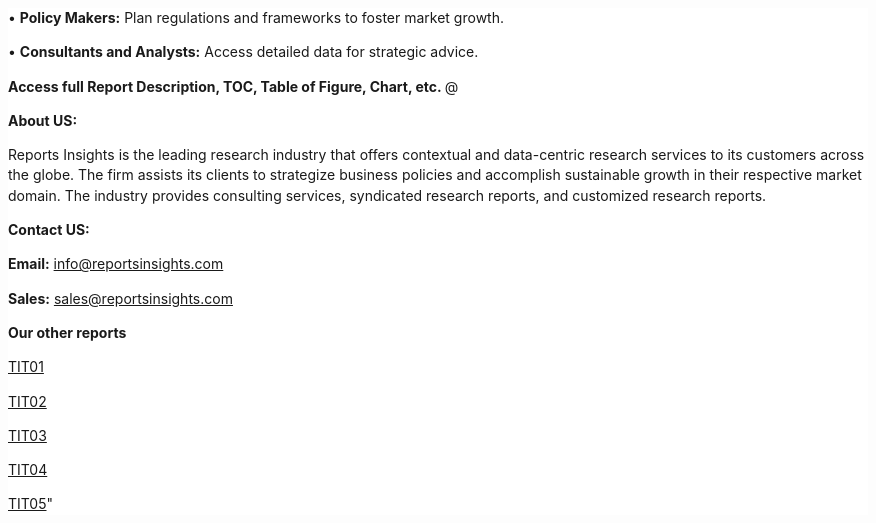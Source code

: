 • <strong>Policy Makers:</strong> Plan regulations and frameworks to foster market growth.

• <strong>Consultants and Analysts:</strong> Access detailed data for strategic advice.
</ul>
<strong>Access full Report Description, TOC, Table of Figure, Chart, etc. </strong>@  <a href= style=color:#0000ff;></a></font>

<strong><strong>About US</strong>:</strong>

Reports Insights is the leading research industry that offers contextual and data-centric research services to its customers across the globe. The firm assists its clients to strategize business policies and accomplish sustainable growth in their respective market domain. The industry provides consulting services, syndicated research reports, and customized research reports.

<strong>Contact US:</strong>

<p class=""""><b>Email:</b> <a href=mailto:info@reportsinsights.com>info@reportsinsights.com</a></p>
<p class=""""><b>Sales:</b> <a href=mailto:sales@reportsinsights.com>sales@reportsinsights.com</a></p>

<strong>Our other reports</strong>

<a href=LIN01>TIT01</a>

<a href=LIN02>TIT02</a>

<a href=LIN03>TIT03</a>

<a href=LIN04>TIT04</a>

<a href=LIN05>TIT05</a>"

